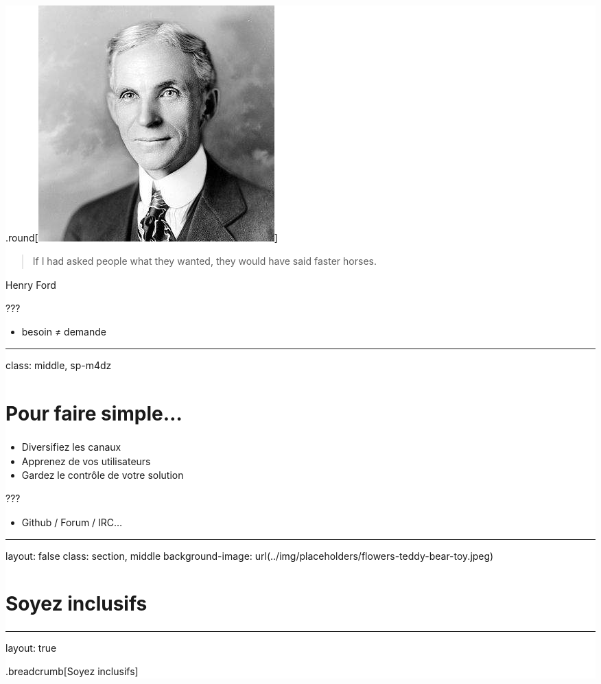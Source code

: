 .round[![Henry Ford](./376px-Henry_ford_1919.jpg)]

> If I had asked people what they wanted, they would have said faster horses.

Henry Ford

???
- besoin ≠ demande


---
class: middle, sp-m4dz

# Pour faire simple…

- Diversifiez les canaux
- Apprenez de vos utilisateurs
- Gardez le contrôle de votre solution

???
- Github / Forum / IRC…


---
layout: false
class: section, middle
background-image: url(../img/placeholders/flowers-teddy-bear-toy.jpeg)

# Soyez inclusifs


---
layout: true

.breadcrumb[Soyez inclusifs]
